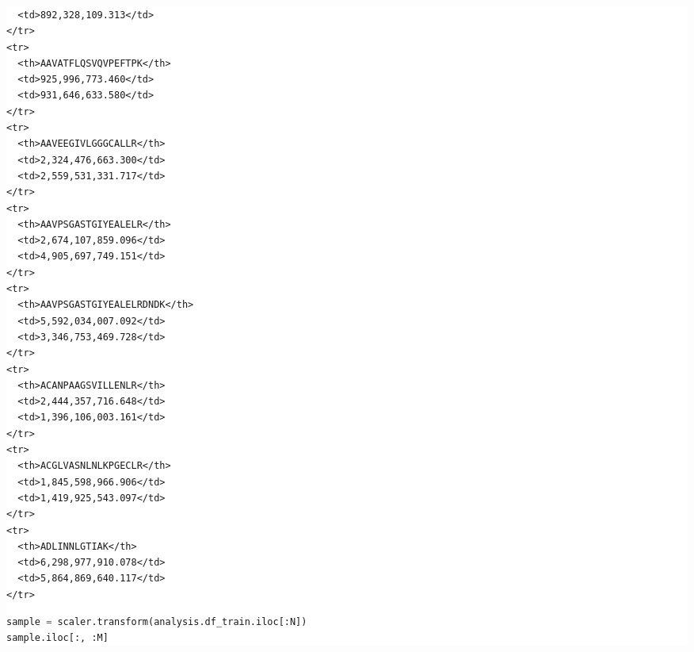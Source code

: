       <td>892,328,109.313</td>
    </tr>
    <tr>
      <th>AAVATFLQSVQVPEFTPK</th>
      <td>925,996,773.460</td>
      <td>931,646,633.580</td>
    </tr>
    <tr>
      <th>AAVEEGIVLGGGCALLR</th>
      <td>2,324,476,663.300</td>
      <td>2,559,531,331.717</td>
    </tr>
    <tr>
      <th>AAVPSGASTGIYEALELR</th>
      <td>2,674,107,859.096</td>
      <td>4,905,697,749.151</td>
    </tr>
    <tr>
      <th>AAVPSGASTGIYEALELRDNDK</th>
      <td>5,592,034,007.092</td>
      <td>3,346,753,469.728</td>
    </tr>
    <tr>
      <th>ACANPAAGSVILLENLR</th>
      <td>2,444,357,716.648</td>
      <td>1,396,106,003.161</td>
    </tr>
    <tr>
      <th>ACGLVASNLNLKPGECLR</th>
      <td>1,845,598,966.906</td>
      <td>1,419,925,543.097</td>
    </tr>
    <tr>
      <th>ADLINNLGTIAK</th>
      <td>6,298,977,910.078</td>
      <td>5,864,869,640.117</td>
    </tr>
  </tbody>
</table>
</div>




```python
sample = scaler.transform(analysis.df_train.iloc[:N])
sample.iloc[:, :M]
```




<div>
<style scoped>
    .dataframe tbody tr th:only-of-type {
        vertical-align: middle;
    }
